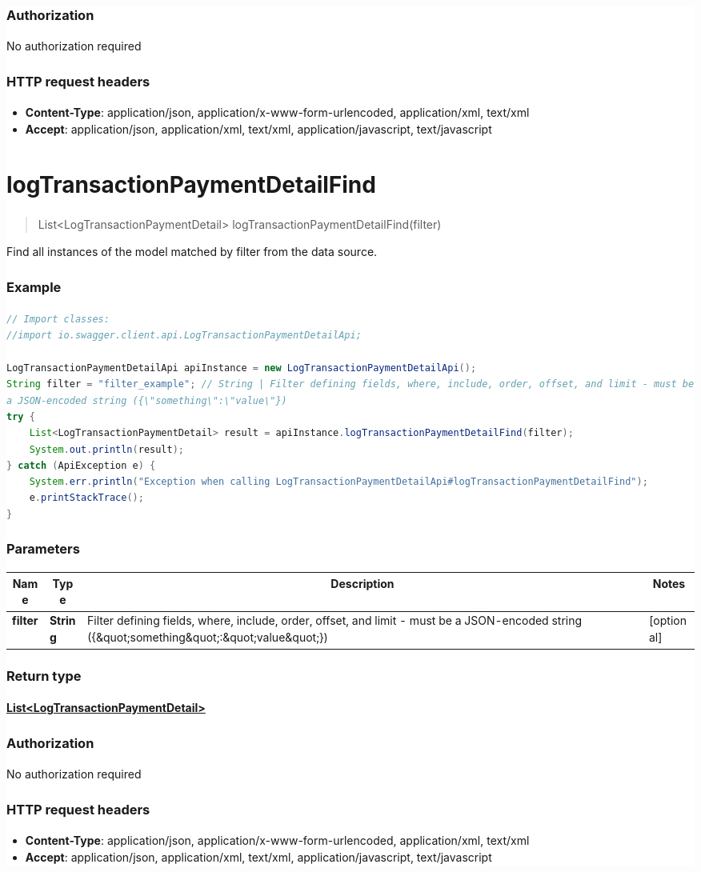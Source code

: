 ### Authorization

No authorization required

### HTTP request headers

 - **Content-Type**: application/json, application/x-www-form-urlencoded, application/xml, text/xml
 - **Accept**: application/json, application/xml, text/xml, application/javascript, text/javascript

<a name="logTransactionPaymentDetailFind"></a>
# **logTransactionPaymentDetailFind**
> List&lt;LogTransactionPaymentDetail&gt; logTransactionPaymentDetailFind(filter)

Find all instances of the model matched by filter from the data source.

### Example
```java
// Import classes:
//import io.swagger.client.api.LogTransactionPaymentDetailApi;

LogTransactionPaymentDetailApi apiInstance = new LogTransactionPaymentDetailApi();
String filter = "filter_example"; // String | Filter defining fields, where, include, order, offset, and limit - must be a JSON-encoded string ({\"something\":\"value\"})
try {
    List<LogTransactionPaymentDetail> result = apiInstance.logTransactionPaymentDetailFind(filter);
    System.out.println(result);
} catch (ApiException e) {
    System.err.println("Exception when calling LogTransactionPaymentDetailApi#logTransactionPaymentDetailFind");
    e.printStackTrace();
}
```

### Parameters

Name | Type | Description  | Notes
------------- | ------------- | ------------- | -------------
 **filter** | **String**| Filter defining fields, where, include, order, offset, and limit - must be a JSON-encoded string ({\&quot;something\&quot;:\&quot;value\&quot;}) | [optional]

### Return type

[**List&lt;LogTransactionPaymentDetail&gt;**](LogTransactionPaymentDetail.md)

### Authorization

No authorization required

### HTTP request headers

 - **Content-Type**: application/json, application/x-www-form-urlencoded, application/xml, text/xml
 - **Accept**: application/json, application/xml, text/xml, application/javascript, text/javascript

